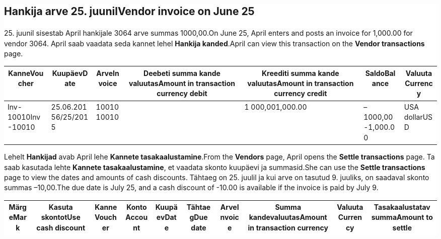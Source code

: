 ## <a name="vendor-invoice-on-june-25"></a><span data-ttu-id="04f8a-111">Hankija arve 25. juunil</span><span class="sxs-lookup"><span data-stu-id="04f8a-111">Vendor invoice on June 25</span></span>
<span data-ttu-id="04f8a-112">25. juunil sisestab April hankijale 3064 arve summas 1000,00.</span><span class="sxs-lookup"><span data-stu-id="04f8a-112">On June 25, April enters and posts an invoice for 1,000.00 for vendor 3064.</span></span> <span data-ttu-id="04f8a-113">April saab vaadata seda kannet lehel **Hankija kanded**.</span><span class="sxs-lookup"><span data-stu-id="04f8a-113">April can view this transaction on the **Vendor transactions** page.</span></span>

| <span data-ttu-id="04f8a-114">Kanne</span><span class="sxs-lookup"><span data-stu-id="04f8a-114">Voucher</span></span>   | <span data-ttu-id="04f8a-115">Kuupäev</span><span class="sxs-lookup"><span data-stu-id="04f8a-115">Date</span></span>      | <span data-ttu-id="04f8a-116">Arve</span><span class="sxs-lookup"><span data-stu-id="04f8a-116">Invoice</span></span> | <span data-ttu-id="04f8a-117">Deebeti summa kande valuutas</span><span class="sxs-lookup"><span data-stu-id="04f8a-117">Amount in transaction currency debit</span></span> | <span data-ttu-id="04f8a-118">Kreediti summa kande valuutas</span><span class="sxs-lookup"><span data-stu-id="04f8a-118">Amount in transaction currency credit</span></span> | <span data-ttu-id="04f8a-119">Saldo</span><span class="sxs-lookup"><span data-stu-id="04f8a-119">Balance</span></span>   | <span data-ttu-id="04f8a-120">Valuuta</span><span class="sxs-lookup"><span data-stu-id="04f8a-120">Currency</span></span> |
|-----------|-----------|---------|--------------------------------------|---------------------------------------|-----------|----------|
| <span data-ttu-id="04f8a-121">Inv-10010</span><span class="sxs-lookup"><span data-stu-id="04f8a-121">Inv-10010</span></span> | <span data-ttu-id="04f8a-122">25.06.2015</span><span class="sxs-lookup"><span data-stu-id="04f8a-122">6/25/2015</span></span> | <span data-ttu-id="04f8a-123">10010</span><span class="sxs-lookup"><span data-stu-id="04f8a-123">10010</span></span>   |                                      | <span data-ttu-id="04f8a-124">1 000,00</span><span class="sxs-lookup"><span data-stu-id="04f8a-124">1,000.00</span></span>                              | <span data-ttu-id="04f8a-125">–1000,00</span><span class="sxs-lookup"><span data-stu-id="04f8a-125">-1,000.00</span></span> | <span data-ttu-id="04f8a-126">USA dollar</span><span class="sxs-lookup"><span data-stu-id="04f8a-126">USD</span></span>      |

<span data-ttu-id="04f8a-127">Lehelt **Hankijad** avab April lehe **Kannete tasakaalustamine**.</span><span class="sxs-lookup"><span data-stu-id="04f8a-127">From the **Vendors** page, April opens the **Settle transactions** page.</span></span> <span data-ttu-id="04f8a-128">Ta saab kasutada lehte **Kannete tasakaalustamine**, et vaadata skonto kuupäevi ja summasid.</span><span class="sxs-lookup"><span data-stu-id="04f8a-128">She can use the **Settle transactions** page to view the dates and amounts of cash discounts.</span></span> <span data-ttu-id="04f8a-129">Tähtaeg on 25. juulil ja kui arve on tasutud 9. juuliks, on saadaval skonto summas –10,00.</span><span class="sxs-lookup"><span data-stu-id="04f8a-129">The due date is July 25, and a cash discount of -10.00 is available if the invoice is paid by July 9.</span></span>

| <span data-ttu-id="04f8a-130">Märge</span><span class="sxs-lookup"><span data-stu-id="04f8a-130">Mark</span></span> | <span data-ttu-id="04f8a-131">Kasuta skontot</span><span class="sxs-lookup"><span data-stu-id="04f8a-131">Use cash discount</span></span> | <span data-ttu-id="04f8a-132">Kanne</span><span class="sxs-lookup"><span data-stu-id="04f8a-132">Voucher</span></span>   | <span data-ttu-id="04f8a-133">Konto</span><span class="sxs-lookup"><span data-stu-id="04f8a-133">Account</span></span> | <span data-ttu-id="04f8a-134">Kuupäev</span><span class="sxs-lookup"><span data-stu-id="04f8a-134">Date</span></span>      | <span data-ttu-id="04f8a-135">Tähtaeg</span><span class="sxs-lookup"><span data-stu-id="04f8a-135">Due date</span></span>  | <span data-ttu-id="04f8a-136">Arve</span><span class="sxs-lookup"><span data-stu-id="04f8a-136">Invoice</span></span> | <span data-ttu-id="04f8a-137">Summa kandevaluutas</span><span class="sxs-lookup"><span data-stu-id="04f8a-137">Amount in transaction currency</span></span> | <span data-ttu-id="04f8a-138">Valuuta</span><span class="sxs-lookup"><span data-stu-id="04f8a-138">Currency</span></span> | <span data-ttu-id="04f8a-139">Tasakaalustatav summa</span><span class="sxs-lookup"><span data-stu-id="04f8a-139">Amount to settle</span></span> |
|------|-------------------|-----------|---------|-----------|-----------|---------|--------------------------------|----------|------------------|